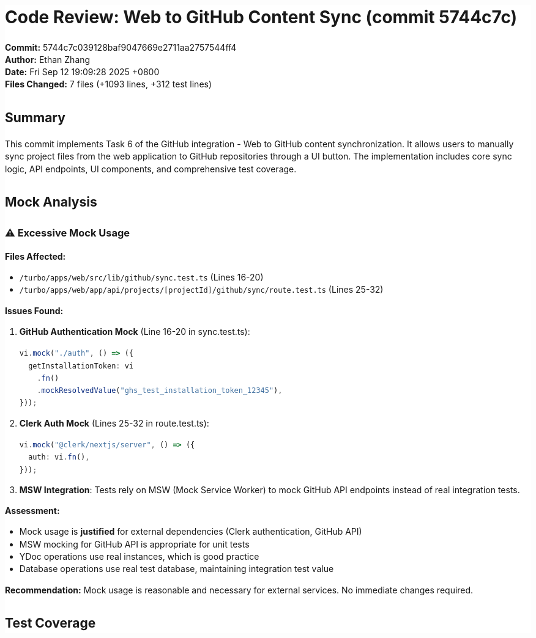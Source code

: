 # Code Review: Web to GitHub Content Sync (commit 5744c7c)

**Commit:** 5744c7c039128baf9047669e2711aa2757544ff4  
**Author:** Ethan Zhang  
**Date:** Fri Sep 12 19:09:28 2025 +0800  
**Files Changed:** 7 files (+1093 lines, +312 test lines)

## Summary

This commit implements Task 6 of the GitHub integration - Web to GitHub content synchronization. It allows users to manually sync project files from the web application to GitHub repositories through a UI button. The implementation includes core sync logic, API endpoints, UI components, and comprehensive test coverage.

## Mock Analysis

### ⚠️ Excessive Mock Usage

**Files Affected:**
- `/turbo/apps/web/src/lib/github/sync.test.ts` (Lines 16-20)
- `/turbo/apps/web/app/api/projects/[projectId]/github/sync/route.test.ts` (Lines 25-32)

**Issues Found:**
1. **GitHub Authentication Mock** (Line 16-20 in sync.test.ts):
   ```typescript
   vi.mock("./auth", () => ({
     getInstallationToken: vi
       .fn()
       .mockResolvedValue("ghs_test_installation_token_12345"),
   }));
   ```

2. **Clerk Auth Mock** (Lines 25-32 in route.test.ts):
   ```typescript
   vi.mock("@clerk/nextjs/server", () => ({
     auth: vi.fn(),
   }));
   ```

3. **MSW Integration**: Tests rely on MSW (Mock Service Worker) to mock GitHub API endpoints instead of real integration tests.

**Assessment:**
- Mock usage is **justified** for external dependencies (Clerk authentication, GitHub API)
- MSW mocking for GitHub API is appropriate for unit tests
- YDoc operations use real instances, which is good practice
- Database operations use real test database, maintaining integration test value

**Recommendation:** Mock usage is reasonable and necessary for external services. No immediate changes required.

## Test Coverage
